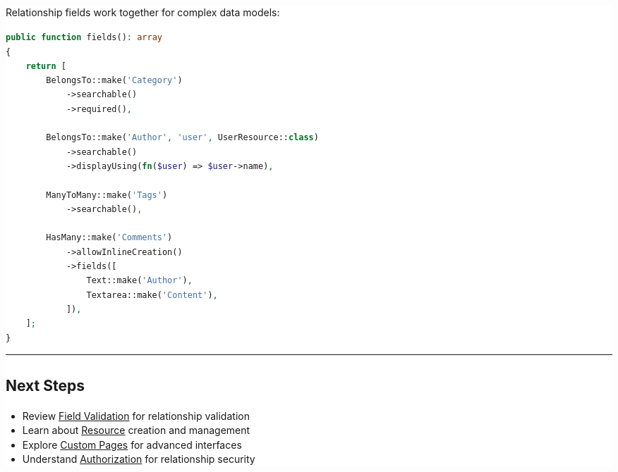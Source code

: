 Relationship fields work together for complex data models:

```php
public function fields(): array
{
    return [
        BelongsTo::make('Category')
            ->searchable()
            ->required(),
            
        BelongsTo::make('Author', 'user', UserResource::class)
            ->searchable()
            ->displayUsing(fn($user) => $user->name),
            
        ManyToMany::make('Tags')
            ->searchable(),
            
        HasMany::make('Comments')
            ->allowInlineCreation()
            ->fields([
                Text::make('Author'),
                Textarea::make('Content'),
            ]),
    ];
}
```

---

## Next Steps

- Review [Field Validation](../validation.md) for relationship validation
- Learn about [Resource](../resources.md) creation and management
- Explore [Custom Pages](../custom-pages.md) for advanced interfaces
- Understand [Authorization](../authorization.md) for relationship security
